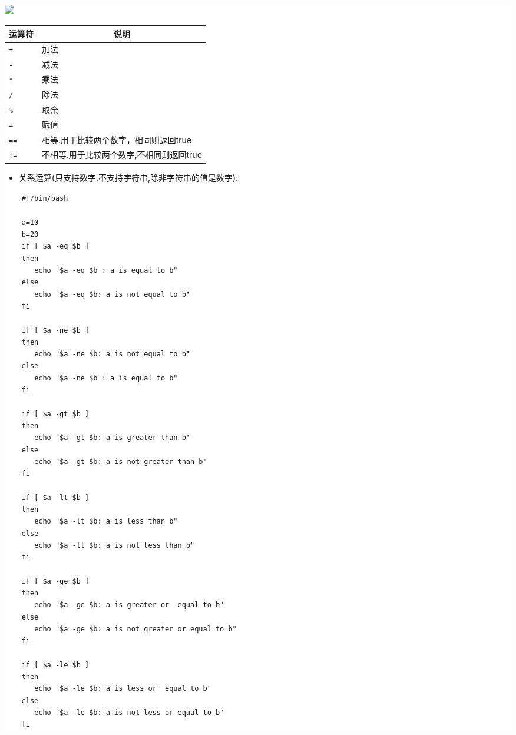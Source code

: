 ![](/images/shell/course/6.png)

运算符 | 说明
--- | ---
`+` | 加法
`-` | 减法
`*` | 乘法
`/` | 除法
`%` | 取余
`=` | 赋值
`==` | 相等.用于比较两个数字，相同则返回true
`!=` | 不相等.用于比较两个数字,不相同则返回true

- 关系运算(只支持数字,不支持字符串,除非字符串的值是数字):    

``` code
    #!/bin/bash

    a=10
    b=20
    if [ $a -eq $b ]
    then
       echo "$a -eq $b : a is equal to b"
    else
       echo "$a -eq $b: a is not equal to b"
    fi

    if [ $a -ne $b ]
    then
       echo "$a -ne $b: a is not equal to b"
    else
       echo "$a -ne $b : a is equal to b"
    fi

    if [ $a -gt $b ]
    then
       echo "$a -gt $b: a is greater than b"
    else
       echo "$a -gt $b: a is not greater than b"
    fi

    if [ $a -lt $b ]
    then
       echo "$a -lt $b: a is less than b"
    else
       echo "$a -lt $b: a is not less than b"
    fi

    if [ $a -ge $b ]
    then
       echo "$a -ge $b: a is greater or  equal to b"
    else
       echo "$a -ge $b: a is not greater or equal to b"
    fi

    if [ $a -le $b ]
    then
       echo "$a -le $b: a is less or  equal to b"
    else
       echo "$a -le $b: a is not less or equal to b"
    fi
```
